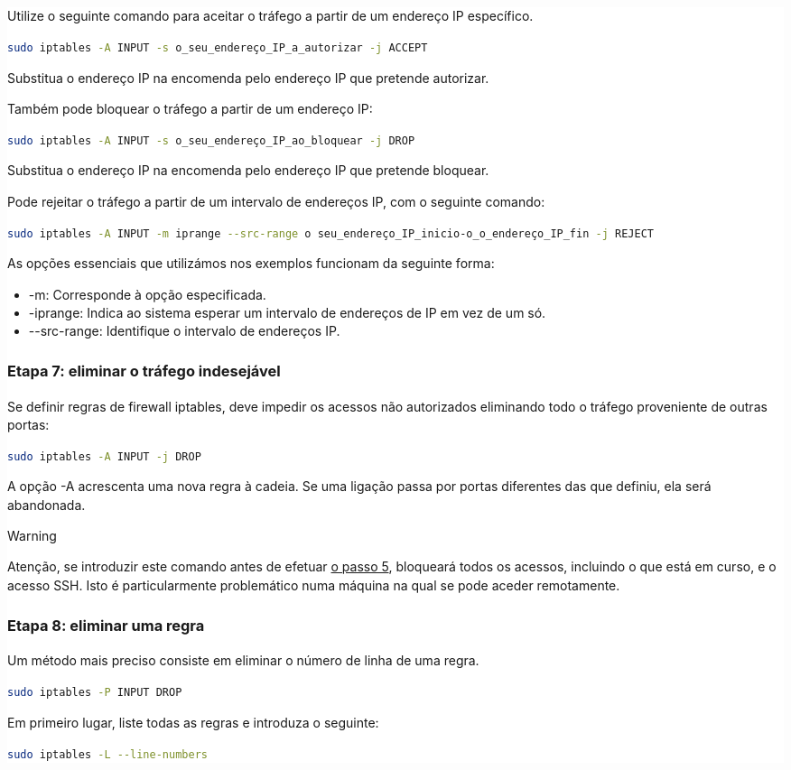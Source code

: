 Utilize o seguinte comando para aceitar o tráfego a partir de um endereço IP específico.

```bash
sudo iptables -A INPUT -s o_seu_endereço_IP_a_autorizar -j ACCEPT
```

Substitua o endereço IP na encomenda pelo endereço IP que pretende autorizar.

Também pode bloquear o tráfego a partir de um endereço IP:

```bash
sudo iptables -A INPUT -s o_seu_endereço_IP_ao_bloquear -j DROP
```

Substitua o endereço IP na encomenda pelo endereço IP que pretende bloquear.

Pode rejeitar o tráfego a partir de um intervalo de endereços IP, com o seguinte comando:

```bash
sudo iptables -A INPUT -m iprange --src-range o seu_endereço_IP_inicio-o_o_endereço_IP_fin -j REJECT
```

As opções essenciais que utilizámos nos exemplos funcionam da seguinte forma:

- -m: Corresponde à opção especificada.
- -iprange: Indica ao sistema esperar um intervalo de endereços de IP em vez de um só.
- --src-range: Identifique o intervalo de endereços IP.

### Etapa 7: eliminar o tráfego indesejável

Se definir regras de firewall iptables, deve impedir os acessos não autorizados eliminando todo o tráfego proveniente de outras portas:

```bash
sudo iptables -A INPUT -j DROP
```

A opção -A acrescenta uma nova regra à cadeia. Se uma ligação passa por portas diferentes das que definiu, ela será abandonada.

> [!warning]
> 
>Atenção, se introduzir este comando antes de efetuar [o passo 5](#step5), bloqueará todos os acessos, incluindo o que está em curso, e o acesso SSH. Isto é particularmente problemático numa máquina na qual se pode aceder remotamente. 
>

### Etapa 8: eliminar uma regra

Um método mais preciso consiste em eliminar o número de linha de uma regra.

```bash
sudo iptables -P INPUT DROP 
```

Em primeiro lugar, liste todas as regras e introduza o seguinte:

```bash
sudo iptables -L --line-numbers
```
